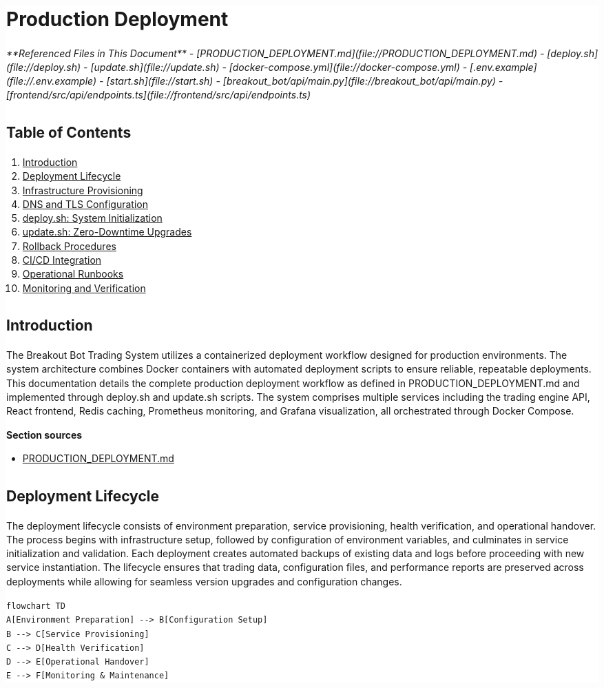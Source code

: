 # Production Deployment

<cite>
**Referenced Files in This Document**   
- [PRODUCTION_DEPLOYMENT.md](file://PRODUCTION_DEPLOYMENT.md)
- [deploy.sh](file://deploy.sh)
- [update.sh](file://update.sh)
- [docker-compose.yml](file://docker-compose.yml)
- [.env.example](file://.env.example)
- [start.sh](file://start.sh)
- [breakout_bot/api/main.py](file://breakout_bot/api/main.py)
- [frontend/src/api/endpoints.ts](file://frontend/src/api/endpoints.ts)
</cite>

## Table of Contents
1. [Introduction](#introduction)
2. [Deployment Lifecycle](#deployment-lifecycle)
3. [Infrastructure Provisioning](#infrastructure-provisioning)
4. [DNS and TLS Configuration](#dns-and-tls-configuration)
5. [deploy.sh: System Initialization](#deploysh-system-initialization)
6. [update.sh: Zero-Downtime Upgrades](#updatesh-zero-downtime-upgrades)
7. [Rollback Procedures](#rollback-procedures)
8. [CI/CD Integration](#cicd-integration)
9. [Operational Runbooks](#operational-runbooks)
10. [Monitoring and Verification](#monitoring-and-verification)

## Introduction

The Breakout Bot Trading System utilizes a containerized deployment workflow designed for production environments. The system architecture combines Docker containers with automated deployment scripts to ensure reliable, repeatable deployments. This documentation details the complete production deployment workflow as defined in PRODUCTION_DEPLOYMENT.md and implemented through deploy.sh and update.sh scripts. The system comprises multiple services including the trading engine API, React frontend, Redis caching, Prometheus monitoring, and Grafana visualization, all orchestrated through Docker Compose.

**Section sources**
- [PRODUCTION_DEPLOYMENT.md](file://PRODUCTION_DEPLOYMENT.md#L1-L248)

## Deployment Lifecycle

The deployment lifecycle consists of environment preparation, service provisioning, health verification, and operational handover. The process begins with infrastructure setup, followed by configuration of environment variables, and culminates in service initialization and validation. Each deployment creates automated backups of existing data and logs before proceeding with new service instantiation. The lifecycle ensures that trading data, configuration files, and performance reports are preserved across deployments while allowing for seamless version upgrades and configuration changes.

```mermaid
flowchart TD
A[Environment Preparation] --> B[Configuration Setup]
B --> C[Service Provisioning]
C --> D[Health Verification]
D --> E[Operational Handover]
E --> F[Monitoring & Maintenance]
```
